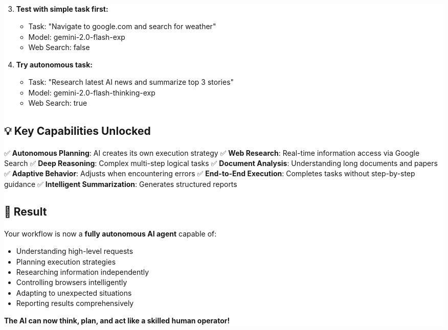 3. **Test with simple task first:**
   - Task: "Navigate to google.com and search for weather"
   - Model: gemini-2.0-flash-exp
   - Web Search: false

4. **Try autonomous task:**
   - Task: "Research latest AI news and summarize top 3 stories"
   - Model: gemini-2.0-flash-thinking-exp
   - Web Search: true

## 💡 Key Capabilities Unlocked

✅ **Autonomous Planning**: AI creates its own execution strategy
✅ **Web Research**: Real-time information access via Google Search
✅ **Deep Reasoning**: Complex multi-step logical tasks
✅ **Document Analysis**: Understanding long documents and papers
✅ **Adaptive Behavior**: Adjusts when encountering errors
✅ **End-to-End Execution**: Completes tasks without step-by-step guidance
✅ **Intelligent Summarization**: Generates structured reports

## 🎉 Result

Your workflow is now a **fully autonomous AI agent** capable of:
- Understanding high-level requests
- Planning execution strategies
- Researching information independently
- Controlling browsers intelligently
- Adapting to unexpected situations
- Reporting results comprehensively

**The AI can now think, plan, and act like a skilled human operator!**

